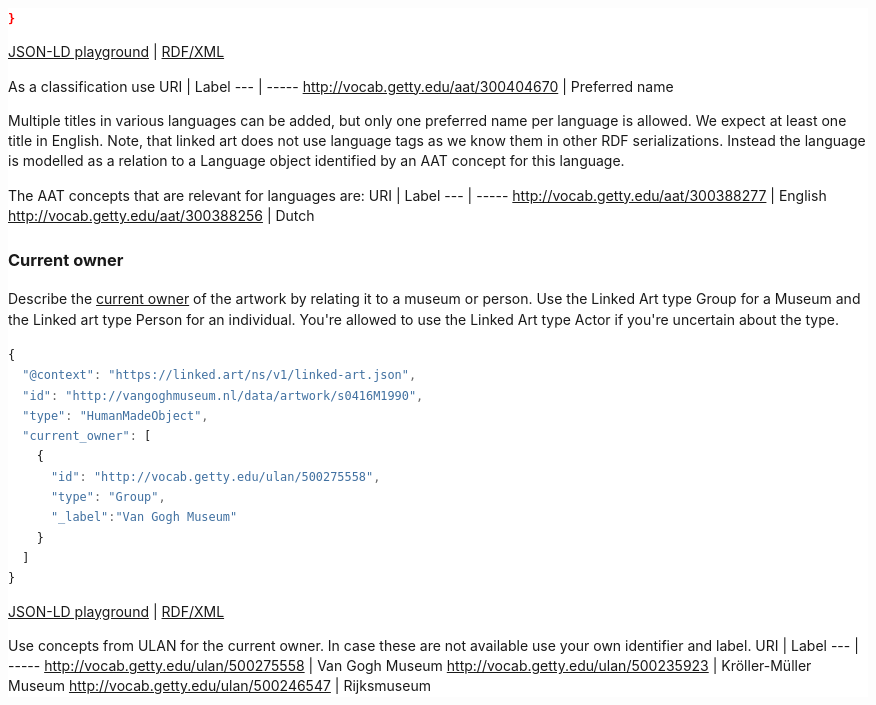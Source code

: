 ```json
}
```
[JSON-LD playground](https://json-ld.org/playground/#startTab=tab-nquads&json-ld=https%3A%2F%2Fraw.githubusercontent.com%2Fvangoghworldwide%2Flinkedart%2Fmaster%2Fexamples%2Fjsonld%2Ftitles.jsonld) | [RDF/XML](https://github.com/vangoghworldwide/linkedart/blob/master/examples/rdfxml/titles.rdf.xml)

As a classification use
URI | Label
--- | -----
http://vocab.getty.edu/aat/300404670 | Preferred name

Multiple titles in various languages can be added, but only one preferred name per language is allowed. We expect at least one title in English. Note, that linked art does not use language tags as we know them in other RDF serializations. Instead the language is modelled as a relation to a Language object identified by an AAT concept for this language.

The AAT concepts that are relevant for languages are:
URI | Label
--- | -----
http://vocab.getty.edu/aat/300388277 | English
http://vocab.getty.edu/aat/300388256 | Dutch

### Current owner
Describe the [current owner](https://linked.art/model/object/ownership/#ownership) of the artwork by relating it to a museum or person. Use the Linked Art type Group for a Museum and the Linked art type Person for an individual. You're allowed to use the Linked Art type Actor if you're uncertain about the type.

```javascript
{
  "@context": "https://linked.art/ns/v1/linked-art.json",
  "id": "http://vangoghmuseum.nl/data/artwork/s0416M1990",
  "type": "HumanMadeObject",
  "current_owner": [
    {
      "id": "http://vocab.getty.edu/ulan/500275558",
      "type": "Group",
      "_label":"Van Gogh Museum"
    }
  ]
}
```
[JSON-LD playground](https://json-ld.org/playground/#startTab=tab-nquads&json-ld=https%3A%2F%2Fraw.githubusercontent.com%2Fvangoghworldwide%2Flinkedart%2Fmaster%2Fexamples%2Fjsonld%2Fcurrent_owner.jsonld) | [RDF/XML](https://github.com/vangoghworldwide/linkedart/blob/master/examples/rdfxml/current_owner.rdf.xml)

Use concepts from ULAN for the current owner. In case these are not available use your own identifier and label.
URI | Label
--- | -----
http://vocab.getty.edu/ulan/500275558 | Van Gogh Museum 
http://vocab.getty.edu/ulan/500235923 | Kröller-Müller Museum
http://vocab.getty.edu/ulan/500246547 | Rijksmuseum
